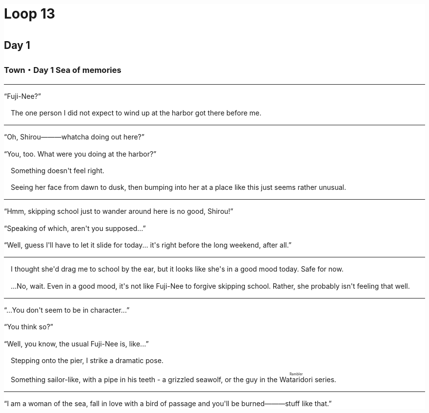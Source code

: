 # Loop 13

## Day 1


### Town・Day 1 Sea of memories


---

“Fuji-Nee?”

　The one person I did not expect to wind up at the harbor got there before me.

---

“Oh, Shirou―――whatcha doing out here?”

“You, too. What were you doing at the harbor?”

　Something doesn't feel right.

　Seeing her face from dawn to dusk, then bumping into her at a place like this just seems rather unusual.

---

“Hmm, skipping school just to wander around here is no good, Shirou!”

“Speaking of which, aren't you supposed...”

“Well, guess I'll have to let it slide for today... it's right before the long weekend, after all.”

---

　I thought she'd drag me to school by the ear, but it looks like she's in a good mood today. Safe for now.

　...No, wait. Even in a good mood, it's not like Fuji-Nee to forgive skipping school. Rather, she probably isn't feeling that well.

---

“...You don't seem to be in character...”

“You think so?”

“Well, you know, the usual Fuji-Nee is, like...”

　Stepping onto the pier, I strike a dramatic pose.

　Something sailor-like, with a pipe in his teeth - a grizzled seawolf, or the guy in the <ruby>Wataridori<rt>Rambler</rt></ruby> series.

---

“I am a woman of the sea, fall in love with a bird of passage and you'll be burned―――stuff like that.”
